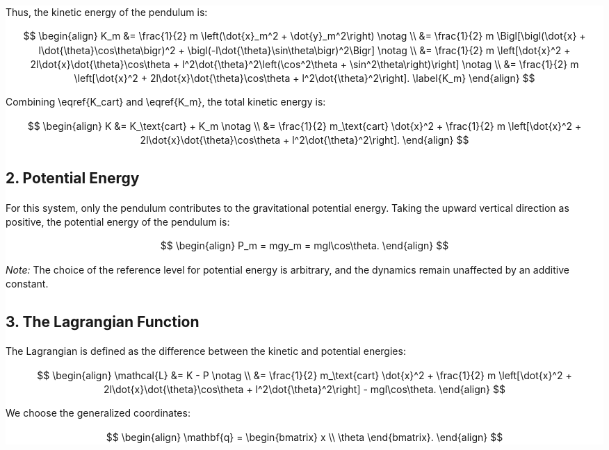 Thus, the kinetic energy of the pendulum is:

$$
\begin{align}
    K_m &= \frac{1}{2} m \left(\dot{x}_m^2 + \dot{y}_m^2\right) \notag \\
        &= \frac{1}{2} m \Bigl[\bigl(\dot{x} + l\dot{\theta}\cos\theta\bigr)^2 + \bigl(-l\dot{\theta}\sin\theta\bigr)^2\Bigr] \notag \\
        &= \frac{1}{2} m \left[\dot{x}^2 + 2l\dot{x}\dot{\theta}\cos\theta + l^2\dot{\theta}^2\left(\cos^2\theta + \sin^2\theta\right)\right] \notag \\
        &= \frac{1}{2} m \left[\dot{x}^2 + 2l\dot{x}\dot{\theta}\cos\theta + l^2\dot{\theta}^2\right]. \label{K_m}
\end{align}
$$

Combining \eqref{K_cart} and \eqref{K_m}, the total kinetic energy is:

$$
\begin{align}
    K   &= K_\text{cart} + K_m \notag \\
        &= \frac{1}{2} m_\text{cart} \dot{x}^2 + \frac{1}{2} m \left[\dot{x}^2 + 2l\dot{x}\dot{\theta}\cos\theta + l^2\dot{\theta}^2\right].
\end{align}
$$

## 2. Potential Energy

For this system, only the pendulum contributes to the gravitational potential energy. Taking the upward vertical direction as positive, the potential energy of the pendulum is:

$$
\begin{align}
    P_m = mgy_m = mgl\cos\theta.
\end{align}
$$

*Note:* The choice of the reference level for potential energy is arbitrary, and the dynamics remain unaffected by an additive constant.

## 3. The Lagrangian Function

The Lagrangian is defined as the difference between the kinetic and potential energies:

$$
\begin{align}
    \mathcal{L} &= K - P \notag \\
    &= \frac{1}{2} m_\text{cart} \dot{x}^2 + \frac{1}{2} m \left[\dot{x}^2 + 2l\dot{x}\dot{\theta}\cos\theta + l^2\dot{\theta}^2\right] - mgl\cos\theta.
\end{align}
$$

We choose the generalized coordinates:

$$
\begin{align}
    \mathbf{q} = \begin{bmatrix} x \\ \theta \end{bmatrix}.
\end{align}
$$
